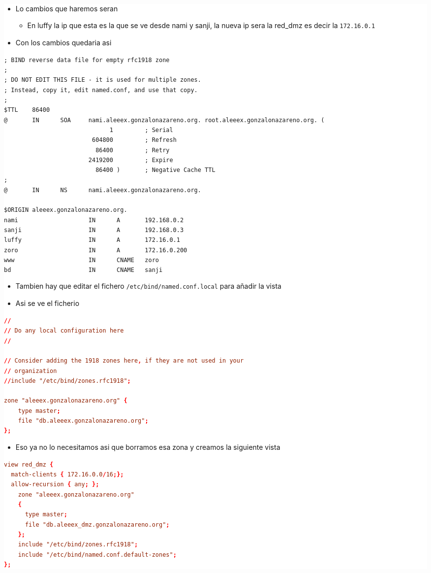 - Lo cambios que haremos seran
  - En luffy la ip que esta es la que se ve desde nami y sanji, la nueva ip sera la red_dmz es decir la `172.16.0.1`

- Con los cambios quedaria asi

```
; BIND reverse data file for empty rfc1918 zone
;
; DO NOT EDIT THIS FILE - it is used for multiple zones.
; Instead, copy it, edit named.conf, and use that copy.
;
$TTL    86400
@       IN      SOA     nami.aleeex.gonzalonazareno.org. root.aleeex.gonzalonazareno.org. (
                              1         ; Serial
                         604800         ; Refresh
                          86400         ; Retry
                        2419200         ; Expire
                          86400 )       ; Negative Cache TTL
;
@       IN      NS      nami.aleeex.gonzalonazareno.org.

$ORIGIN aleeex.gonzalonazareno.org.
nami                    IN      A       192.168.0.2
sanji                   IN      A       192.168.0.3
luffy                   IN      A       172.16.0.1
zoro                    IN      A       172.16.0.200
www                     IN      CNAME   zoro
bd                      IN      CNAME   sanji
```

- Tambien hay que editar el fichero `/etc/bind/named.conf.local` para añadir la vista

- Asi se ve el ficherio

```conf
//
// Do any local configuration here
//

// Consider adding the 1918 zones here, if they are not used in your
// organization
//include "/etc/bind/zones.rfc1918";

zone "aleeex.gonzalonazareno.org" {
    type master;
    file "db.aleeex.gonzalonazareno.org";
};
```

- Eso ya no lo necesitamos asi que borramos esa zona y creamos la siguiente vista

```conf
view red_dmz {
  match-clients { 172.16.0.0/16;};
  allow-recursion { any; };
    zone "aleeex.gonzalonazareno.org"
    {
      type master;
      file "db.aleeex_dmz.gonzalonazareno.org";
    };
    include "/etc/bind/zones.rfc1918";
    include "/etc/bind/named.conf.default-zones";
};
```
